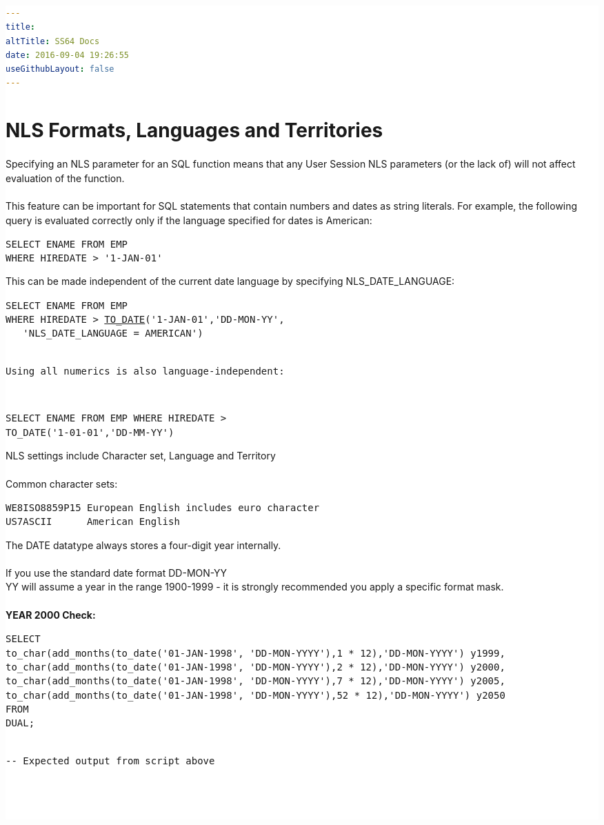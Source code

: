 ```yaml
---
title:
altTitle: SS64 Docs
date: 2016-09-04 19:26:55
useGithubLayout: false
---
```

<h1>NLS Formats, Languages and Territories</h1> 
<p> Specifying an NLS parameter for an SQL function means that any User Session 
  NLS parameters (or the lack of) will not affect evaluation 
  of the function.<br>
  <br>
  This feature can be important for SQL statements that contain numbers and dates 
  as string literals. For example, the following query is evaluated correctly 
only if the language specified for dates is American: </p>
<pre>SELECT ENAME FROM EMP
WHERE HIREDATE &gt; '1-JAN-01'
</pre>
<p>This can be made independent of the current date language by specifying NLS_DATE_LANGUAGE: </p>
<pre>SELECT ENAME FROM EMP
WHERE HIREDATE &gt; <a href="syntax-to_date.html">TO_DATE</a>('1-JAN-01','DD-MON-YY',
   'NLS_DATE_LANGUAGE = AMERICAN')


Using all numerics is also language-independent:

SELECT ENAME FROM EMP
WHERE HIREDATE &gt; TO_DATE('1-01-01','DD-MM-YY')
</pre>
<p>NLS settings include Character set, Language and Territory<br>
<br>
Common character sets:</p>
<pre>WE8ISO8859P15 European English includes euro character
US7ASCII      American English
</pre>
<p>The DATE datatype always stores a four-digit year internally.<br>
    <br>
  If you use the standard date format DD-MON-YY<br>
  YY will assume a year in the range  1900-1999 - 
  it is strongly recommended you apply a specific format mask.<br>
    <br>
<b>YEAR 2000  Check:</b></p>
<pre>SELECT
to_char(add_months(to_date('01-JAN-1998', 'DD-MON-YYYY'),1 * 12),'DD-MON-YYYY') y1999,
to_char(add_months(to_date('01-JAN-1998', 'DD-MON-YYYY'),2 * 12),'DD-MON-YYYY') y2000,
to_char(add_months(to_date('01-JAN-1998', 'DD-MON-YYYY'),7 * 12),'DD-MON-YYYY') y2005,
to_char(add_months(to_date('01-JAN-1998', 'DD-MON-YYYY'),52 * 12),'DD-MON-YYYY') y2050
FROM
DUAL;

-- Expected output from script above
